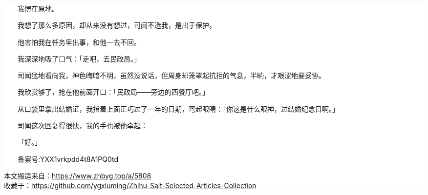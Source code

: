 &emsp;&emsp;我愣在原地。  
  
&emsp;&emsp;我想了那么多原因，却从来没有想过，司闻不选我，是出于保护。  
  
&emsp;&emsp;他害怕我在任务里出事，和他一去不回。  
  
&emsp;&emsp;我深深地吸了口气：「走吧，去民政局。」  
  
&emsp;&emsp;司闻猛地看向我，神色晦暗不明，虽然没说话，但周身却笼罩起抗拒的气息，半晌，才艰涩地要妥协。  
  
&emsp;&emsp;我欣赏够了，抢在他前面开口：「民政局——旁边的西餐厅吧。」  
  
&emsp;&emsp;从口袋里拿出结婚证，我指着上面正巧过了一年的日期，弯起眼睛：「你这是什么眼神，过结婚纪念日啊。」  
  
&emsp;&emsp;司闻这次回复得很快，我的手也被他牵起：  
  
&emsp;&emsp;「好。」  
  
&emsp;&emsp;备案号:YXX1vrkpdd4t8A1PQ0td  
  
本文搬运来自：https://www.zhbyg.top/a/5808  
 收藏于：https://github.com/ygxiuming/Zhihu-Salt-Selected-Articles-Collection